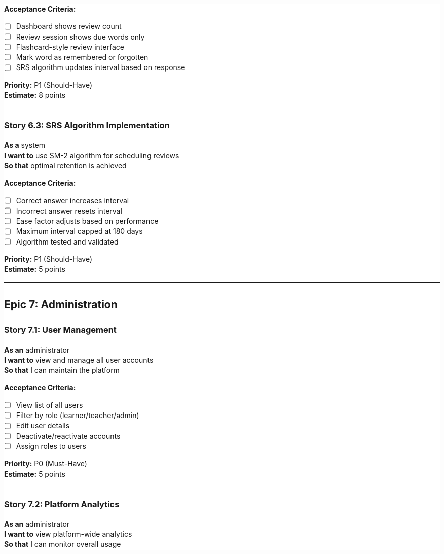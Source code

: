 **Acceptance Criteria:**
- [ ] Dashboard shows review count
- [ ] Review session shows due words only
- [ ] Flashcard-style review interface
- [ ] Mark word as remembered or forgotten
- [ ] SRS algorithm updates interval based on response

**Priority:** P1 (Should-Have)  
**Estimate:** 8 points

---

### Story 6.3: SRS Algorithm Implementation
**As a** system  
**I want to** use SM-2 algorithm for scheduling reviews  
**So that** optimal retention is achieved

**Acceptance Criteria:**
- [ ] Correct answer increases interval
- [ ] Incorrect answer resets interval
- [ ] Ease factor adjusts based on performance
- [ ] Maximum interval capped at 180 days
- [ ] Algorithm tested and validated

**Priority:** P1 (Should-Have)  
**Estimate:** 5 points

---

## Epic 7: Administration

### Story 7.1: User Management
**As an** administrator  
**I want to** view and manage all user accounts  
**So that** I can maintain the platform

**Acceptance Criteria:**
- [ ] View list of all users
- [ ] Filter by role (learner/teacher/admin)
- [ ] Edit user details
- [ ] Deactivate/reactivate accounts
- [ ] Assign roles to users

**Priority:** P0 (Must-Have)  
**Estimate:** 5 points

---

### Story 7.2: Platform Analytics
**As an** administrator  
**I want to** view platform-wide analytics  
**So that** I can monitor overall usage
